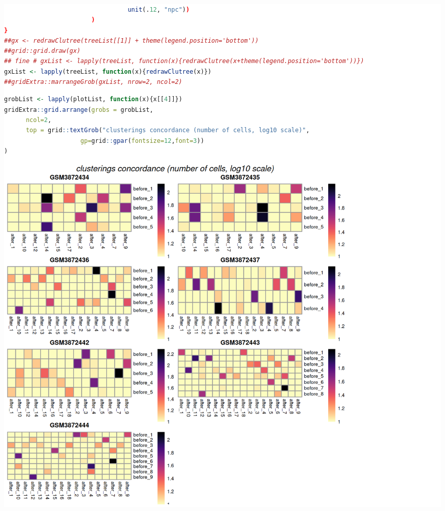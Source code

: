 ```r
                                  unit(.12, "npc"))
                        )
}
##gx <- redrawClutree(treeList[[1]] + theme(legend.position='bottom'))
##grid::grid.draw(gx)
## fine # gxList <- lapply(treeList, function(x){redrawClutree(x+theme(legend.position='bottom'))})
gxList <- lapply(treeList, function(x){redrawClutree(x)})
##gridExtra::marrangeGrob(gxList, nrow=2, ncol=2)
```


```r
grobList <- lapply(plotList, function(x){x[[4]]})
gridExtra::grid.arrange(grobs = grobList,
      ncol=2,
      top = grid::textGrob("clusterings concordance (number of cells, log10 scale)",
                     gp=grid::gpar(fontsize=12,font=3))
)
```

<img src="dataSetIntegration_expand_PBMMC_ETV6-RUNX1_5hcps_files/figure-html/biolHet_plotShowHeatmap_dsi_5hCellPerSpl_PBMMC_ETV6-RUNX1-1.png" width="672" />
